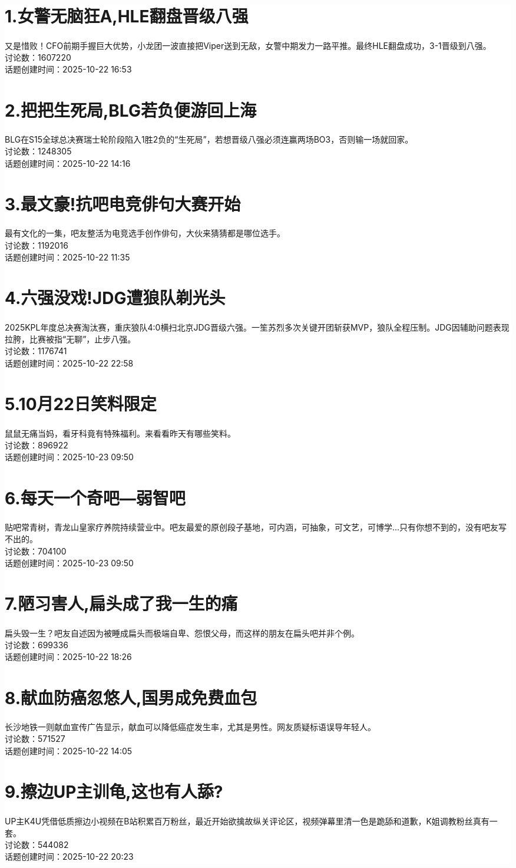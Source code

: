 # 1.女警无脑狂A,HLE翻盘晋级八强  
又是惜败！CFO前期手握巨大优势，小龙团一波直接把Viper送到无敌，女警中期发力一路平推。最终HLE翻盘成功，3-1晋级到八强。  
讨论数：1607220  
话题创建时间：2025-10-22 16:53

# 2.把把生死局,BLG若负便游回上海  
BLG在S15全球总决赛瑞士轮阶段陷入1胜2负的“生死局”，若想晋级八强必须连赢两场BO3，否则输一场就回家。  
讨论数：1248305  
话题创建时间：2025-10-22 14:16

# 3.最文豪!抗吧电竞俳句大赛开始  
最有文化的一集，吧友整活为电竞选手创作俳句，大伙来猜猜都是哪位选手。  
讨论数：1192016  
话题创建时间：2025-10-22 11:35

# 4.六强没戏!JDG遭狼队剃光头  
2025KPL年度总决赛淘汰赛，重庆狼队4:0横扫北京JDG晋级六强。一笙苏烈多次关键开团斩获MVP，狼队全程压制。JDG因辅助问题表现拉胯，比赛被指“无聊”，止步八强。  
讨论数：1176741  
话题创建时间：2025-10-22 22:58

# 5.10月22日笑料限定  
鼠鼠无痛当妈，看牙科竟有特殊福利。来看看昨天有哪些笑料。  
讨论数：896922  
话题创建时间：2025-10-23 09:50

# 6.每天一个奇吧—弱智吧  
贴吧常青树，青龙山皇家疗养院持续营业中。吧友最爱的原创段子基地，可内涵，可抽象，可文艺，可博学...只有你想不到的，没有吧友写不出的。  
讨论数：704100  
话题创建时间：2025-10-23 09:50

# 7.陋习害人,扁头成了我一生的痛  
扁头毁一生？吧友自述因为被睡成扁头而极端自卑、怨恨父母，而这样的朋友在扁头吧并非个例。  
讨论数：699336  
话题创建时间：2025-10-22 18:26

# 8.献血防癌忽悠人,国男成免费血包  
长沙地铁一则献血宣传广告显示，献血可以降低癌症发生率，尤其是男性。网友质疑标语误导年轻人。  
讨论数：571527  
话题创建时间：2025-10-22 14:05

# 9.擦边UP主训龟,这也有人舔?  
UP主K4U凭借低质擦边小视频在B站积累百万粉丝，最近开始欲擒故纵关评论区，视频弹幕里清一色是跪舔和道歉，K姐调教粉丝真有一套。  
讨论数：544082  
话题创建时间：2025-10-22 20:23

